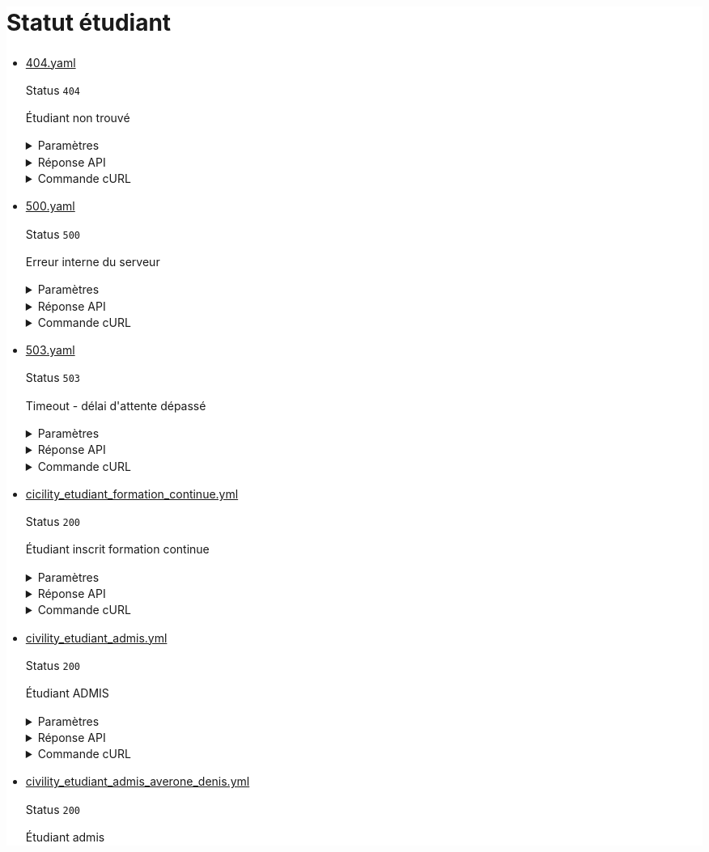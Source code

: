 # Statut étudiant
* [404.yaml](404.yaml)

  Status `404`

  Étudiant non trouvé

  <details><summary>Paramètres</summary></details>

  <details><summary>Réponse API</summary></details>

  <details><summary>Commande cURL</summary></details>
* [500.yaml](500.yaml)

  Status `500`

  Erreur interne du serveur

  <details><summary>Paramètres</summary></details>

  <details><summary>Réponse API</summary></details>

  <details><summary>Commande cURL</summary></details>
* [503.yaml](503.yaml)

  Status `503`

  Timeout - délai d'attente dépassé

  <details><summary>Paramètres</summary></details>

  <details><summary>Réponse API</summary></details>

  <details><summary>Commande cURL</summary></details>
* [cicility_etudiant_formation_continue.yml](cicility_etudiant_formation_continue.yml)

  Status `200`

  Étudiant inscrit formation continue

  <details><summary>Paramètres</summary></details>

  <details><summary>Réponse API</summary></details>

  <details><summary>Commande cURL</summary></details>
* [civility_etudiant_admis.yml](civility_etudiant_admis.yml)

  Status `200`

  Étudiant ADMIS

  <details><summary>Paramètres</summary></details>

  <details><summary>Réponse API</summary></details>

  <details><summary>Commande cURL</summary></details>
* [civility_etudiant_admis_averone_denis.yml](civility_etudiant_admis_averone_denis.yml)

  Status `200`

  Étudiant admis
